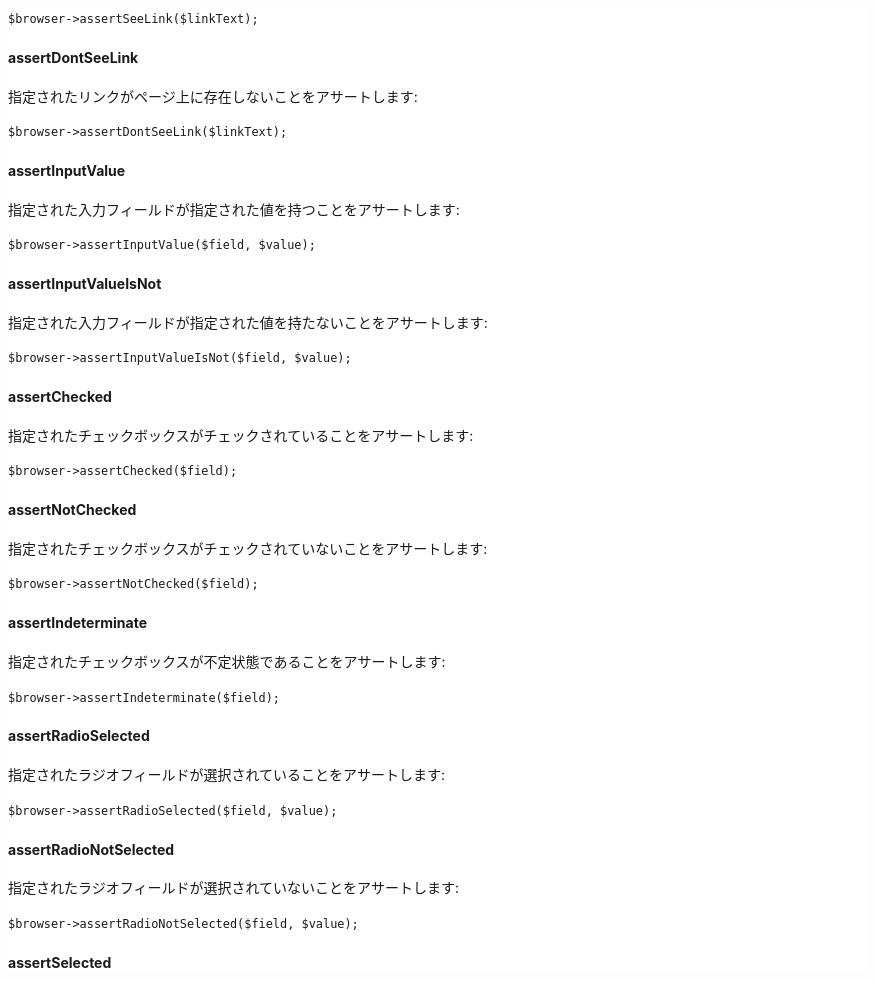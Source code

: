     $browser->assertSeeLink($linkText);

<a name="assert-dont-see-link"></a>
#### assertDontSeeLink

指定されたリンクがページ上に存在しないことをアサートします:

    $browser->assertDontSeeLink($linkText);

<a name="assert-input-value"></a>
#### assertInputValue

指定された入力フィールドが指定された値を持つことをアサートします:

    $browser->assertInputValue($field, $value);

<a name="assert-input-value-is-not"></a>
#### assertInputValueIsNot

指定された入力フィールドが指定された値を持たないことをアサートします:

    $browser->assertInputValueIsNot($field, $value);

<a name="assert-checked"></a>
#### assertChecked

指定されたチェックボックスがチェックされていることをアサートします:

    $browser->assertChecked($field);

<a name="assert-not-checked"></a>
#### assertNotChecked

指定されたチェックボックスがチェックされていないことをアサートします:

    $browser->assertNotChecked($field);

<a name="assert-indeterminate"></a>
#### assertIndeterminate

指定されたチェックボックスが不定状態であることをアサートします:

    $browser->assertIndeterminate($field);

<a name="assert-radio-selected"></a>
#### assertRadioSelected

指定されたラジオフィールドが選択されていることをアサートします:

    $browser->assertRadioSelected($field, $value);

<a name="assert-radio-not-selected"></a>
#### assertRadioNotSelected

指定されたラジオフィールドが選択されていないことをアサートします:

    $browser->assertRadioNotSelected($field, $value);

<a name="assert-selected"></a>
#### assertSelected
